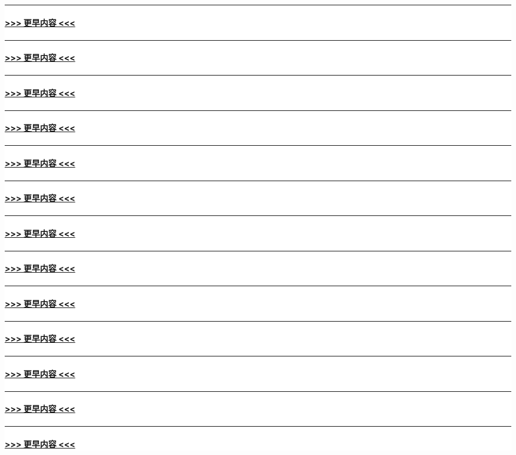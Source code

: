 ----
#### [ >>> 更早内容 <<< ](../indexes/sed0h9sWh-earlier.md?t=11021551)

----
#### [ >>> 更早内容 <<< ](../indexes/sed0h9sWh-earlier.md?t=11021601)

----
#### [ >>> 更早内容 <<< ](../indexes/sed0h9sWh-earlier.md?t=11021651)

----
#### [ >>> 更早内容 <<< ](../indexes/sed0h9sWh-earlier.md?t=11021701)

----
#### [ >>> 更早内容 <<< ](../indexes/sed0h9sWh-earlier.md?t=11021751)

----
#### [ >>> 更早内容 <<< ](../indexes/sed0h9sWh-earlier.md?t=11021801)

----
#### [ >>> 更早内容 <<< ](../indexes/sed0h9sWh-earlier.md?t=11021851)

----
#### [ >>> 更早内容 <<< ](../indexes/sed0h9sWh-earlier.md?t=11021901)

----
#### [ >>> 更早内容 <<< ](../indexes/sed0h9sWh-earlier.md?t=11021951)

----
#### [ >>> 更早内容 <<< ](../indexes/sed0h9sWh-earlier.md?t=11022001)

----
#### [ >>> 更早内容 <<< ](../indexes/sed0h9sWh-earlier.md?t=11022051)

----
#### [ >>> 更早内容 <<< ](../indexes/sed0h9sWh-earlier.md?t=11022101)

----
#### [ >>> 更早内容 <<< ](../indexes/sed0h9sWh-earlier.md?t=11022151)
